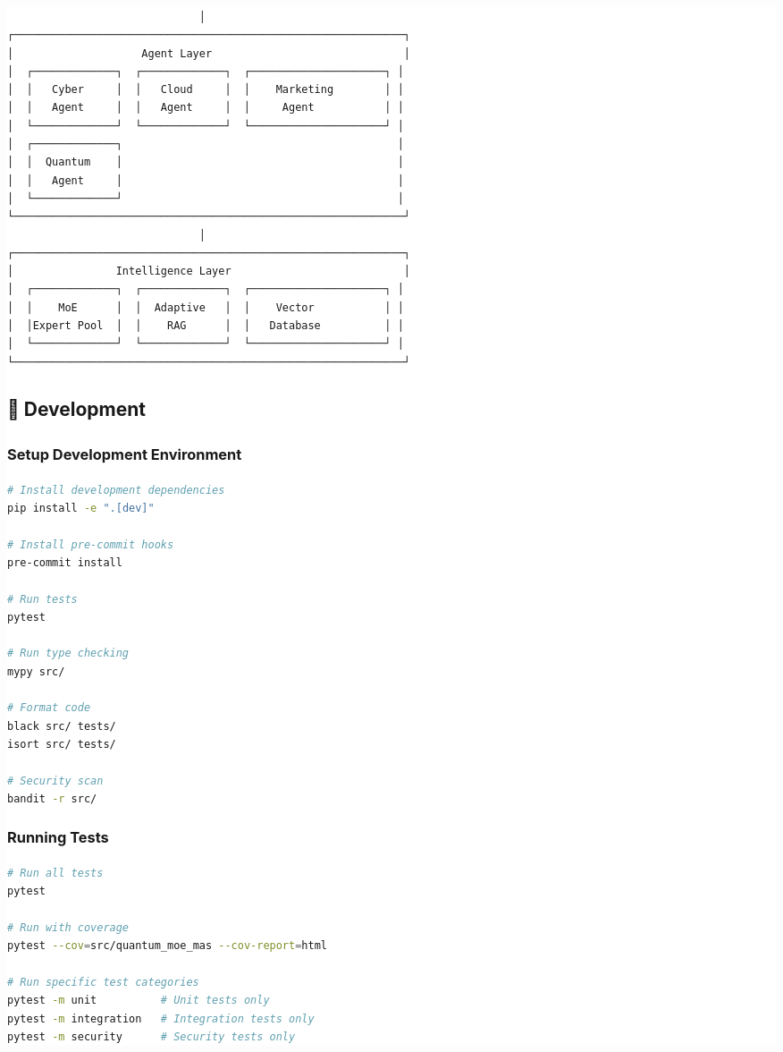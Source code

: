 ```
                              │
┌─────────────────────────────────────────────────────────────┐
│                    Agent Layer                              │
│  ┌─────────────┐  ┌─────────────┐  ┌─────────────────────┐ │
│  │   Cyber     │  │   Cloud     │  │    Marketing        │ │
│  │   Agent     │  │   Agent     │  │     Agent           │ │
│  └─────────────┘  └─────────────┘  └─────────────────────┘ │
│  ┌─────────────┐                                           │
│  │  Quantum    │                                           │
│  │   Agent     │                                           │
│  └─────────────┘                                           │
└─────────────────────────────────────────────────────────────┘
                              │
┌─────────────────────────────────────────────────────────────┐
│                Intelligence Layer                           │
│  ┌─────────────┐  ┌─────────────┐  ┌─────────────────────┐ │
│  │    MoE      │  │  Adaptive   │  │    Vector           │ │
│  │Expert Pool  │  │    RAG      │  │   Database          │ │
│  └─────────────┘  └─────────────┘  └─────────────────────┘ │
└─────────────────────────────────────────────────────────────┘
```

## 🧪 Development

### Setup Development Environment

```bash
# Install development dependencies
pip install -e ".[dev]"

# Install pre-commit hooks
pre-commit install

# Run tests
pytest

# Run type checking
mypy src/

# Format code
black src/ tests/
isort src/ tests/

# Security scan
bandit -r src/
```

### Running Tests

```bash
# Run all tests
pytest

# Run with coverage
pytest --cov=src/quantum_moe_mas --cov-report=html

# Run specific test categories
pytest -m unit          # Unit tests only
pytest -m integration   # Integration tests only
pytest -m security      # Security tests only
```
